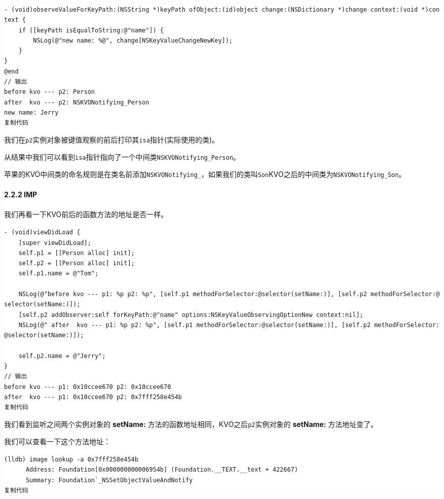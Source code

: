 ```
- (void)observeValueForKeyPath:(NSString *)keyPath ofObject:(id)object change:(NSDictionary *)change context:(void *)context {
    if ([keyPath isEqualToString:@"name"]) {
        NSLog(@"new name: %@", change[NSKeyValueChangeNewKey]);
    }
}
@end
// 输出
before kvo --- p2: Person
after  kvo --- p2: NSKVONotifying_Person
new name: Jerry
复制代码
```

我们在`p2`实例对象被键值观察的前后打印其`isa`指针(实际使用的类)。

从结果中我们可以看到`isa`指针指向了一个中间类`NSKVONotifying_Person`。

苹果的KVO中间类的命名规则是在类名前添加`NSKVONotifying_`，如果我们的类叫`Son`KVO之后的中间类为`NSKVONotifying_Son`。

#### 2.2.2 IMP

我们再看一下KVO前后的函数方法的地址是否一样。

```
- (void)viewDidLoad {
    [super viewDidLoad];
    self.p1 = [[Person alloc] init];
    self.p2 = [[Person alloc] init];
    self.p1.name = @"Tom";
    
    NSLog(@"before kvo --- p1: %p p2: %p", [self.p1 methodForSelector:@selector(setName:)], [self.p2 methodForSelector:@selector(setName:)]);
    [self.p2 addObserver:self forKeyPath:@"name" options:NSKeyValueObservingOptionNew context:nil];
    NSLog(@" after  kvo --- p1: %p p2: %p", [self.p1 methodForSelector:@selector(setName:)], [self.p2 methodForSelector:@selector(setName:)]);
    
    self.p2.name = @"Jerry";
}
// 输出
before kvo --- p1: 0x10ccee670 p2: 0x10ccee670
after  kvo --- p1: 0x10ccee670 p2: 0x7fff258e454b
复制代码
```

我们看到监听之间两个实例对象的 **setName:** 方法的函数地址相同，KVO之后`p2`实例对象的 **setName:** 方法地址变了。

我们可以查看一下这个方法地址：

```
(lldb) image lookup -a 0x7fff258e454b
      Address: Foundation[0x000000000006954b] (Foundation.__TEXT.__text + 422667)
      Summary: Foundation`_NSSetObjectValueAndNotify
复制代码
```
